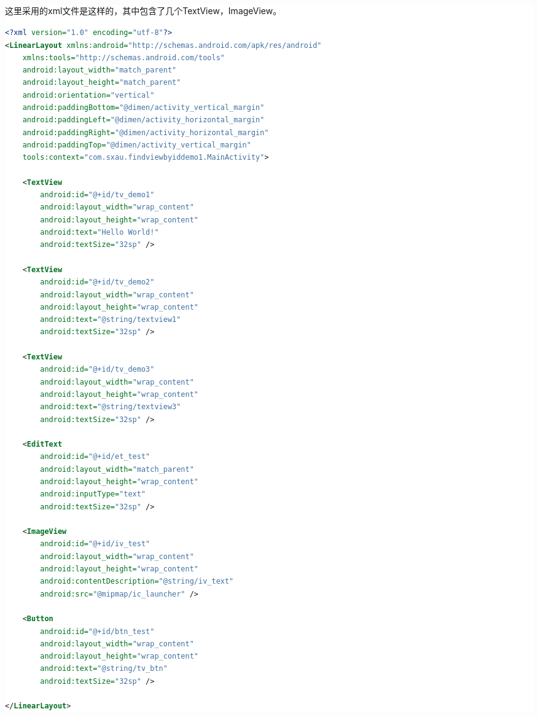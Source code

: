 这里采用的xml文件是这样的，其中包含了几个TextView，ImageView。

```xml
<?xml version="1.0" encoding="utf-8"?>
<LinearLayout xmlns:android="http://schemas.android.com/apk/res/android"
    xmlns:tools="http://schemas.android.com/tools"
    android:layout_width="match_parent"
    android:layout_height="match_parent"
    android:orientation="vertical"
    android:paddingBottom="@dimen/activity_vertical_margin"
    android:paddingLeft="@dimen/activity_horizontal_margin"
    android:paddingRight="@dimen/activity_horizontal_margin"
    android:paddingTop="@dimen/activity_vertical_margin"
    tools:context="com.sxau.findviewbyiddemo1.MainActivity">

    <TextView
        android:id="@+id/tv_demo1"
        android:layout_width="wrap_content"
        android:layout_height="wrap_content"
        android:text="Hello World!"
        android:textSize="32sp" />

    <TextView
        android:id="@+id/tv_demo2"
        android:layout_width="wrap_content"
        android:layout_height="wrap_content"
        android:text="@string/textview1"
        android:textSize="32sp" />

    <TextView
        android:id="@+id/tv_demo3"
        android:layout_width="wrap_content"
        android:layout_height="wrap_content"
        android:text="@string/textview3"
        android:textSize="32sp" />

    <EditText
        android:id="@+id/et_test"
        android:layout_width="match_parent"
        android:layout_height="wrap_content"
        android:inputType="text"
        android:textSize="32sp" />

    <ImageView
        android:id="@+id/iv_test"
        android:layout_width="wrap_content"
        android:layout_height="wrap_content"
        android:contentDescription="@string/iv_text"
        android:src="@mipmap/ic_launcher" />

    <Button
        android:id="@+id/btn_test"
        android:layout_width="wrap_content"
        android:layout_height="wrap_content"
        android:text="@string/tv_btn"
        android:textSize="32sp" />

</LinearLayout>
```

